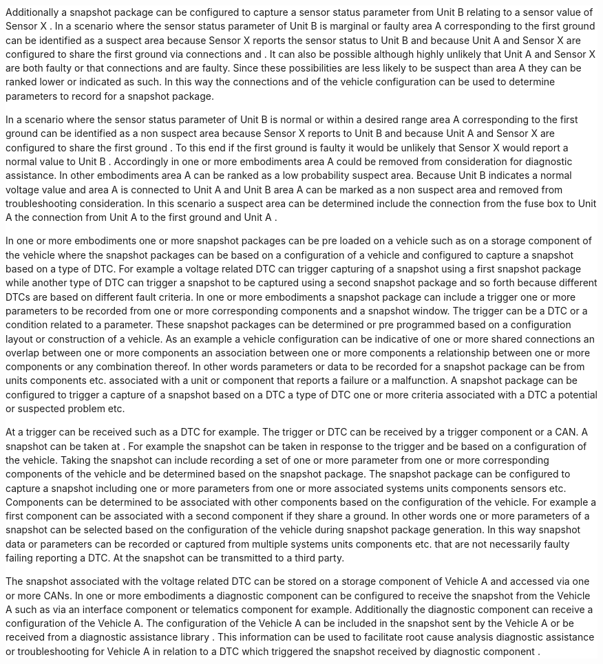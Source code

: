 Additionally a snapshot package can be configured to capture a sensor status parameter from Unit B relating to a sensor value of Sensor X . In a scenario where the sensor status parameter of Unit B is marginal or faulty area A corresponding to the first ground can be identified as a suspect area because Sensor X reports the sensor status to Unit B and because Unit A and Sensor X are configured to share the first ground via connections and . It can also be possible although highly unlikely that Unit A and Sensor X are both faulty or that connections and are faulty. Since these possibilities are less likely to be suspect than area A they can be ranked lower or indicated as such. In this way the connections and of the vehicle configuration can be used to determine parameters to record for a snapshot package.

In a scenario where the sensor status parameter of Unit B is normal or within a desired range area A corresponding to the first ground can be identified as a non suspect area because Sensor X reports to Unit B and because Unit A and Sensor X are configured to share the first ground . To this end if the first ground is faulty it would be unlikely that Sensor X would report a normal value to Unit B . Accordingly in one or more embodiments area A could be removed from consideration for diagnostic assistance. In other embodiments area A can be ranked as a low probability suspect area. Because Unit B indicates a normal voltage value and area A is connected to Unit A and Unit B area A can be marked as a non suspect area and removed from troubleshooting consideration. In this scenario a suspect area can be determined include the connection from the fuse box to Unit A the connection from Unit A to the first ground and Unit A .

In one or more embodiments one or more snapshot packages can be pre loaded on a vehicle such as on a storage component of the vehicle where the snapshot packages can be based on a configuration of a vehicle and configured to capture a snapshot based on a type of DTC. For example a voltage related DTC can trigger capturing of a snapshot using a first snapshot package while another type of DTC can trigger a snapshot to be captured using a second snapshot package and so forth because different DTCs are based on different fault criteria. In one or more embodiments a snapshot package can include a trigger one or more parameters to be recorded from one or more corresponding components and a snapshot window. The trigger can be a DTC or a condition related to a parameter. These snapshot packages can be determined or pre programmed based on a configuration layout or construction of a vehicle. As an example a vehicle configuration can be indicative of one or more shared connections an overlap between one or more components an association between one or more components a relationship between one or more components or any combination thereof. In other words parameters or data to be recorded for a snapshot package can be from units components etc. associated with a unit or component that reports a failure or a malfunction. A snapshot package can be configured to trigger a capture of a snapshot based on a DTC a type of DTC one or more criteria associated with a DTC a potential or suspected problem etc.

At a trigger can be received such as a DTC for example. The trigger or DTC can be received by a trigger component or a CAN. A snapshot can be taken at . For example the snapshot can be taken in response to the trigger and be based on a configuration of the vehicle. Taking the snapshot can include recording a set of one or more parameter from one or more corresponding components of the vehicle and be determined based on the snapshot package. The snapshot package can be configured to capture a snapshot including one or more parameters from one or more associated systems units components sensors etc. Components can be determined to be associated with other components based on the configuration of the vehicle. For example a first component can be associated with a second component if they share a ground. In other words one or more parameters of a snapshot can be selected based on the configuration of the vehicle during snapshot package generation. In this way snapshot data or parameters can be recorded or captured from multiple systems units components etc. that are not necessarily faulty failing reporting a DTC. At the snapshot can be transmitted to a third party.

The snapshot associated with the voltage related DTC can be stored on a storage component of Vehicle A and accessed via one or more CANs. In one or more embodiments a diagnostic component can be configured to receive the snapshot from the Vehicle A such as via an interface component or telematics component for example. Additionally the diagnostic component can receive a configuration of the Vehicle A. The configuration of the Vehicle A can be included in the snapshot sent by the Vehicle A or be received from a diagnostic assistance library . This information can be used to facilitate root cause analysis diagnostic assistance or troubleshooting for Vehicle A in relation to a DTC which triggered the snapshot received by diagnostic component .
